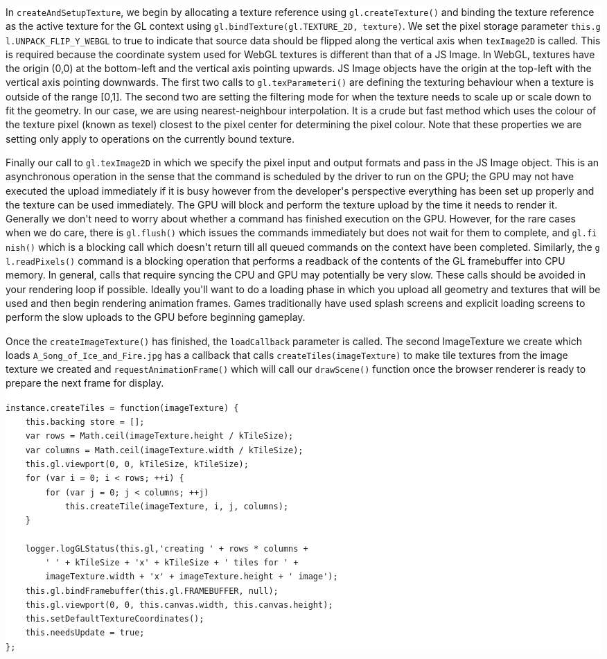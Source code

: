 In `createAndSetupTexture`, we begin by allocating a texture reference using
`gl.createTexture()` and binding the texture reference as the active texture
for the GL context using `gl.bindTexture(gl.TEXTURE_2D, texture)`. We set the
pixel storage parameter `this.gl.UNPACK_FLIP_Y_WEBGL` to true to indicate that
source data should be flipped along the vertical axis when `texImage2D` is
called. This is required because the coordinate system used for WebGL textures
is different than that of a JS Image. In WebGL, textures have the origin (0,0)
at the bottom-left and the vertical axis pointing upwards. JS Image objects
have the origin at the top-left with the vertical axis pointing downwards. The
first two calls to `gl.texParameteri()` are defining the texturing behaviour
when a texture is outside of the range [0,1]. The second two are setting the
filtering mode for when the texture needs to scale up or scale down to fit the
geometry. In our case, we are using nearest-neighbour interpolation. It is a
crude but fast method which uses the colour of the texture pixel (known as
texel) closest to the pixel center for determining the pixel colour. Note that
these properties we are setting only apply to operations on the currently bound
texture.

Finally our call to `gl.texImage2D` in which we specify the pixel input and
output formats and pass in the JS Image object. This is an asynchronous
operation in the sense that the command is scheduled by the driver to run on
the GPU; the GPU may not have executed the upload immediately if it is busy
however from the developer's perspective everything has been set up properly
and the texture can be used immediately. The GPU will block and perform the
texture upload by the time it needs to render it. Generally we don't need to
worry about whether a command has finished execution on the GPU. However, for
the rare cases when we do care, there is `gl.flush()` which issues the commands
immediately but does not wait for them to complete, and `gl.finish()` which is
a blocking call which doesn't return till all queued commands on the context
have been completed. Similarly, the `gl.readPixels()` command is a blocking
operation that performs a readback of the contents of the GL framebuffer into
CPU memory. In general, calls that require syncing the CPU and GPU may
potentially be very slow. These calls should be avoided in your rendering loop
if possible. Ideally you'll want to do a loading phase in which you upload all
geometry and textures that will be used and then begin rendering animation
frames. Games traditionally have used splash screens and explicit loading
screens to perform the slow uploads to the GPU before beginning gameplay.

Once the `createImageTexture()` has finished, the `loadCallback` parameter is
called. The second ImageTexture we create which loads
`A_Song_of_Ice_and_Fire.jpg` has a callback that calls
`createTiles(imageTexture)` to make tile textures from the image texture we
created and `requestAnimationFrame()` which will call our `drawScene()`
function once the browser renderer is ready to prepare the next frame for
display.

```
instance.createTiles = function(imageTexture) {
    this.backing store = [];
    var rows = Math.ceil(imageTexture.height / kTileSize);
    var columns = Math.ceil(imageTexture.width / kTileSize);
    this.gl.viewport(0, 0, kTileSize, kTileSize);
    for (var i = 0; i < rows; ++i) {
        for (var j = 0; j < columns; ++j)
            this.createTile(imageTexture, i, j, columns);
    }

    logger.logGLStatus(this.gl,'creating ' + rows * columns +
        ' ' + kTileSize + 'x' + kTileSize + ' tiles for ' +
        imageTexture.width + 'x' + imageTexture.height + ' image');
    this.gl.bindFramebuffer(this.gl.FRAMEBUFFER, null);
    this.gl.viewport(0, 0, this.canvas.width, this.canvas.height);
    this.setDefaultTextureCoordinates();
    this.needsUpdate = true;
};
```